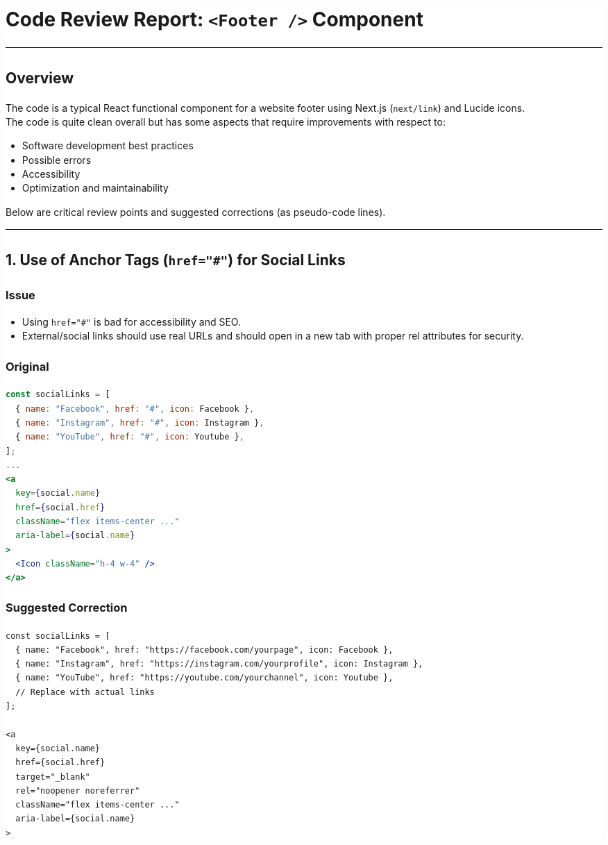 # Code Review Report: `<Footer />` Component

---

## Overview

The code is a typical React functional component for a website footer using Next.js (`next/link`) and Lucide icons.  
The code is quite clean overall but has some aspects that require improvements with respect to:

- Software development best practices
- Possible errors
- Accessibility
- Optimization and maintainability

Below are critical review points and suggested corrections (as pseudo-code lines).

---

## 1. Use of Anchor Tags (`href="#"`) for Social Links

### Issue

- Using `href="#"` is bad for accessibility and SEO.
- External/social links should use real URLs and should open in a new tab with proper rel attributes for security.

### Original

```jsx
const socialLinks = [
  { name: "Facebook", href: "#", icon: Facebook },
  { name: "Instagram", href: "#", icon: Instagram },
  { name: "YouTube", href: "#", icon: Youtube },
];
...
<a
  key={social.name}
  href={social.href}
  className="flex items-center ..."
  aria-label={social.name}
>
  <Icon className="h-4 w-4" />
</a>
```

### Suggested Correction

```pseudo
const socialLinks = [
  { name: "Facebook", href: "https://facebook.com/yourpage", icon: Facebook },
  { name: "Instagram", href: "https://instagram.com/yourprofile", icon: Instagram },
  { name: "YouTube", href: "https://youtube.com/yourchannel", icon: Youtube },
  // Replace with actual links
];

<a
  key={social.name}
  href={social.href}
  target="_blank"
  rel="noopener noreferrer"
  className="flex items-center ..."
  aria-label={social.name}
>
```